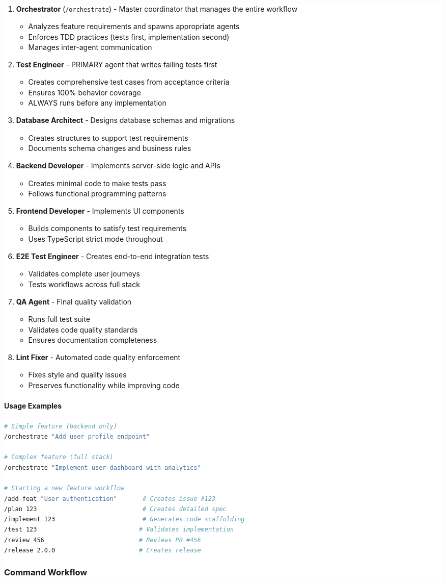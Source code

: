 1. **Orchestrator** (`/orchestrate`) - Master coordinator that manages the entire workflow
   - Analyzes feature requirements and spawns appropriate agents
   - Enforces TDD practices (tests first, implementation second)
   - Manages inter-agent communication

2. **Test Engineer** - PRIMARY agent that writes failing tests first
   - Creates comprehensive test cases from acceptance criteria
   - Ensures 100% behavior coverage
   - ALWAYS runs before any implementation

3. **Database Architect** - Designs database schemas and migrations
   - Creates structures to support test requirements
   - Documents schema changes and business rules

4. **Backend Developer** - Implements server-side logic and APIs
   - Creates minimal code to make tests pass
   - Follows functional programming patterns

5. **Frontend Developer** - Implements UI components
   - Builds components to satisfy test requirements
   - Uses TypeScript strict mode throughout

6. **E2E Test Engineer** - Creates end-to-end integration tests
   - Validates complete user journeys
   - Tests workflows across full stack

7. **QA Agent** - Final quality validation
   - Runs full test suite
   - Validates code quality standards
   - Ensures documentation completeness

8. **Lint Fixer** - Automated code quality enforcement
   - Fixes style and quality issues
   - Preserves functionality while improving code

#### Usage Examples

```bash
# Simple feature (backend only)
/orchestrate "Add user profile endpoint"

# Complex feature (full stack)
/orchestrate "Implement user dashboard with analytics"

# Starting a new feature workflow
/add-feat "User authentication"       # Creates issue #123
/plan 123                             # Creates detailed spec
/implement 123                        # Generates code scaffolding
/test 123                            # Validates implementation
/review 456                          # Reviews PR #456
/release 2.0.0                       # Creates release
```

### Command Workflow
